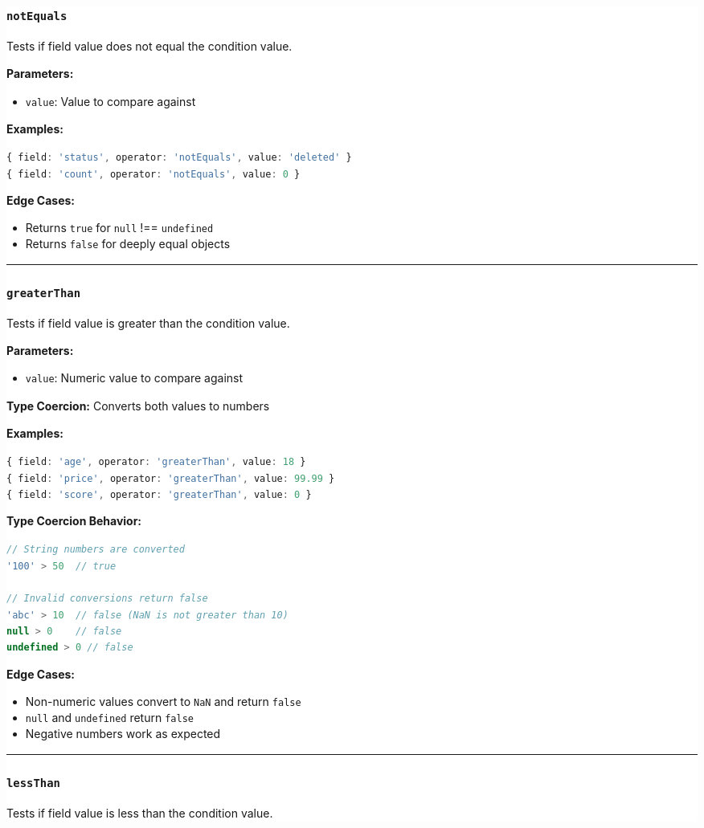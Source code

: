 
### `notEquals`

Tests if field value does not equal the condition value.

**Parameters:**
- `value`: Value to compare against

**Examples:**
```typescript
{ field: 'status', operator: 'notEquals', value: 'deleted' }
{ field: 'count', operator: 'notEquals', value: 0 }
```

**Edge Cases:**
- Returns `true` for `null` !== `undefined`
- Returns `false` for deeply equal objects

---

### `greaterThan`

Tests if field value is greater than the condition value.

**Parameters:**
- `value`: Numeric value to compare against

**Type Coercion:** Converts both values to numbers

**Examples:**
```typescript
{ field: 'age', operator: 'greaterThan', value: 18 }
{ field: 'price', operator: 'greaterThan', value: 99.99 }
{ field: 'score', operator: 'greaterThan', value: 0 }
```

**Type Coercion Behavior:**
```typescript
// String numbers are converted
'100' > 50  // true

// Invalid conversions return false
'abc' > 10  // false (NaN is not greater than 10)
null > 0    // false
undefined > 0 // false
```

**Edge Cases:**
- Non-numeric values convert to `NaN` and return `false`
- `null` and `undefined` return `false`
- Negative numbers work as expected

---

### `lessThan`

Tests if field value is less than the condition value.
